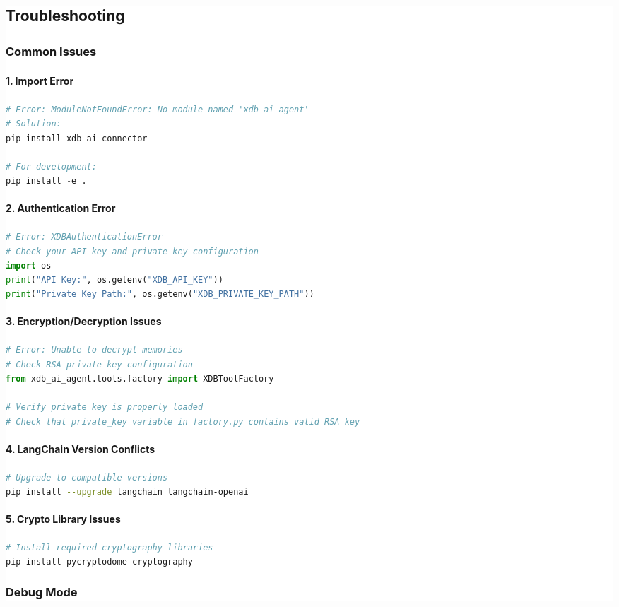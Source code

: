 ```python
```

## Troubleshooting

### Common Issues

#### 1. Import Error

```python
# Error: ModuleNotFoundError: No module named 'xdb_ai_agent'
# Solution:
pip install xdb-ai-connector

# For development:
pip install -e .
```

#### 2. Authentication Error

```python
# Error: XDBAuthenticationError
# Check your API key and private key configuration
import os
print("API Key:", os.getenv("XDB_API_KEY"))
print("Private Key Path:", os.getenv("XDB_PRIVATE_KEY_PATH"))
```

#### 3. Encryption/Decryption Issues

```python
# Error: Unable to decrypt memories
# Check RSA private key configuration
from xdb_ai_agent.tools.factory import XDBToolFactory

# Verify private key is properly loaded
# Check that private_key variable in factory.py contains valid RSA key
```

#### 4. LangChain Version Conflicts

```bash
# Upgrade to compatible versions
pip install --upgrade langchain langchain-openai
```

#### 5. Crypto Library Issues

```bash
# Install required cryptography libraries
pip install pycryptodome cryptography
```

### Debug Mode
